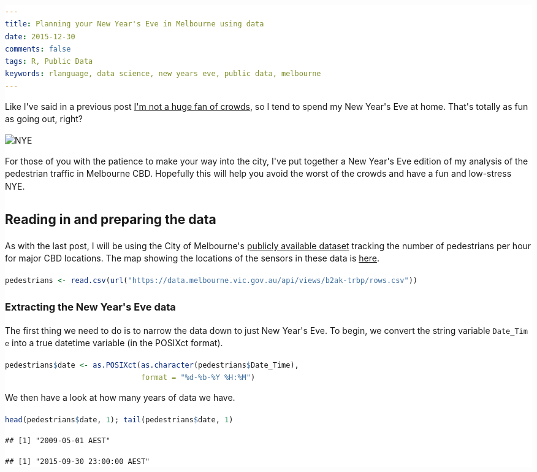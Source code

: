 ```yaml
---
title: Planning your New Year's Eve in Melbourne using data
date: 2015-12-30
comments: false
tags: R, Public Data
keywords: rlanguage, data science, new years eve, public data, melbourne
---
```


Like I've said in a previous post [I'm not a huge fan of crowds]({filename}2015-10-21-avoiding-the-crowds-in-melbourne-cbd-using-data.md), so I tend to spend my New Year's Eve at home. That's totally as fun as going out, right?


<img src="/figure/cinderella_nye.gif" title="NYE" alt="NYE" style="display: block; margin: auto;" />

    
For those of you with the patience to make your way into the city, I've put together a New Year's Eve edition of my analysis of the pedestrian traffic in Melbourne CBD. Hopefully this will help you avoid the worst of the crowds and have a fun and low-stress NYE.

## Reading in and preparing the data

As with the last post, I will be using the City of Melbourne's [publicly available dataset](https://data.melbourne.vic.gov.au/Transport-Movement/Pedestrian-Counts/b2ak-trbp) tracking the number of pedestrians per hour for major CBD locations. The map showing the locations of the sensors in these data is [here](http://www.pedestrian.melbourne.vic.gov.au/#date=16-10-2015&time=16&sensor=Swa123_T).


```r
pedestrians <- read.csv(url("https://data.melbourne.vic.gov.au/api/views/b2ak-trbp/rows.csv"))
```

### Extracting the New Year's Eve data

The first thing we need to do is to narrow the data down to just New Year's Eve. To begin, we convert the string variable `Date_Time` into a true datetime variable (in the POSIXct format). 


```r
pedestrians$date <- as.POSIXct(as.character(pedestrians$Date_Time), 
                               format = "%d-%b-%Y %H:%M")
```

We then have a look at how many years of data we have. 


```r
head(pedestrians$date, 1); tail(pedestrians$date, 1)
```

```
## [1] "2009-05-01 AEST"
```

```
## [1] "2015-09-30 23:00:00 AEST"
```
